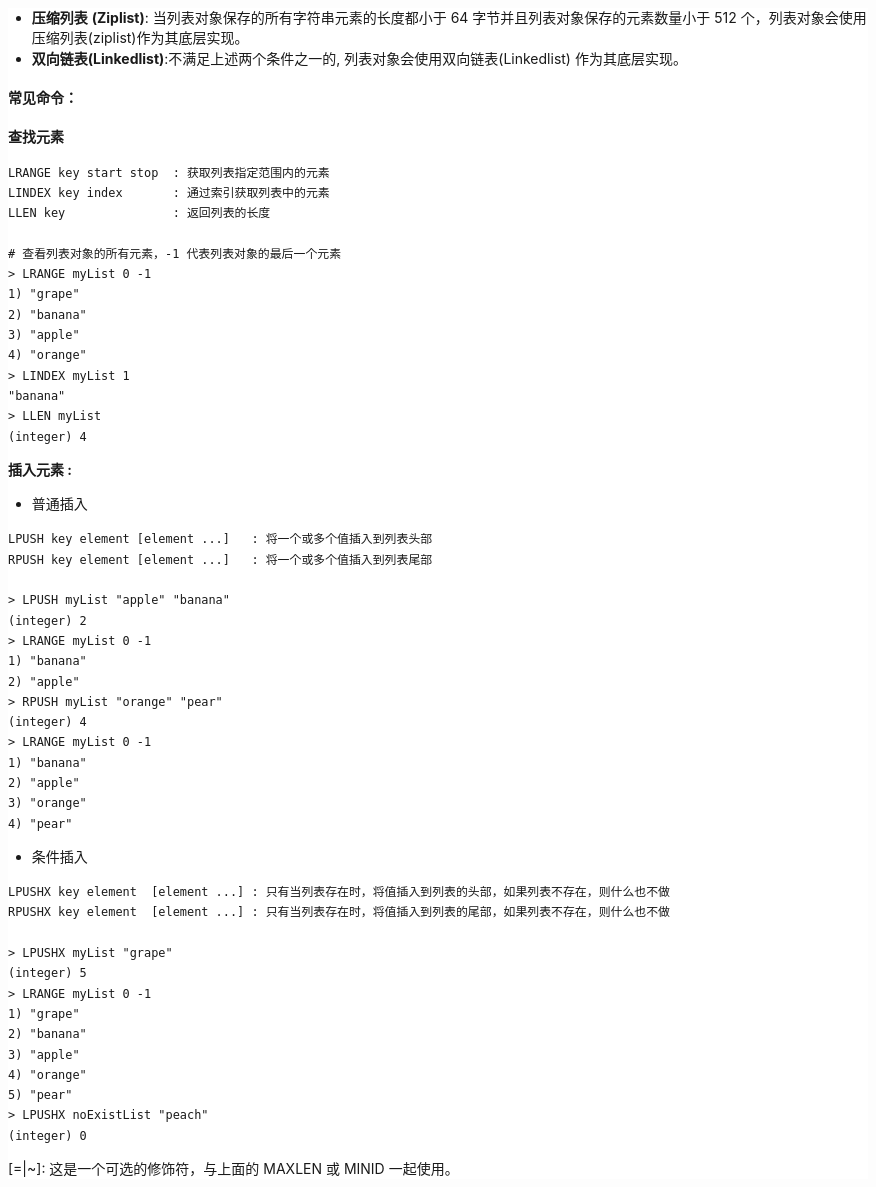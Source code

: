 - **压缩列表** **(Ziplist)**: 当列表对象保存的所有字符串元素的长度都小于 64 字节并且列表对象保存的元素数量小于 512 个，列表对象会使用压缩列表(ziplist)作为其底层实现。
- **双向链表(Linkedlist)**:不满足上述两个条件之一的, 列表对象会使用双向链表(Linkedlist) 作为其底层实现。

#### 常见命令：

**查找元素**

```
LRANGE key start stop  : 获取列表指定范围内的元素
LINDEX key index       : 通过索引获取列表中的元素
LLEN key               : 返回列表的长度

# 查看列表对象的所有元素，-1 代表列表对象的最后一个元素
> LRANGE myList 0 -1
1) "grape"
2) "banana"
3) "apple"
4) "orange"
> LINDEX myList 1
"banana"
> LLEN myList
(integer) 4
```

**插入元素 :**

- 普通插入

```
LPUSH key element [element ...]   : 将一个或多个值插入到列表头部
RPUSH key element [element ...]   : 将一个或多个值插入到列表尾部

> LPUSH myList "apple" "banana"
(integer) 2
> LRANGE myList 0 -1
1) "banana"
2) "apple"
> RPUSH myList "orange" "pear"
(integer) 4
> LRANGE myList 0 -1
1) "banana"
2) "apple"
3) "orange"
4) "pear"
```

- 条件插入

```
LPUSHX key element  [element ...] : 只有当列表存在时，将值插入到列表的头部，如果列表不存在，则什么也不做
RPUSHX key element  [element ...] : 只有当列表存在时，将值插入到列表的尾部，如果列表不存在，则什么也不做

> LPUSHX myList "grape"
(integer) 5
> LRANGE myList 0 -1
1) "grape"
2) "banana"
3) "apple"
4) "orange"
5) "pear"
> LPUSHX noExistList "peach"
(integer) 0
```


[=|~]: 这是一个可选的修饰符，与上面的 MAXLEN 或 MINID 一起使用。